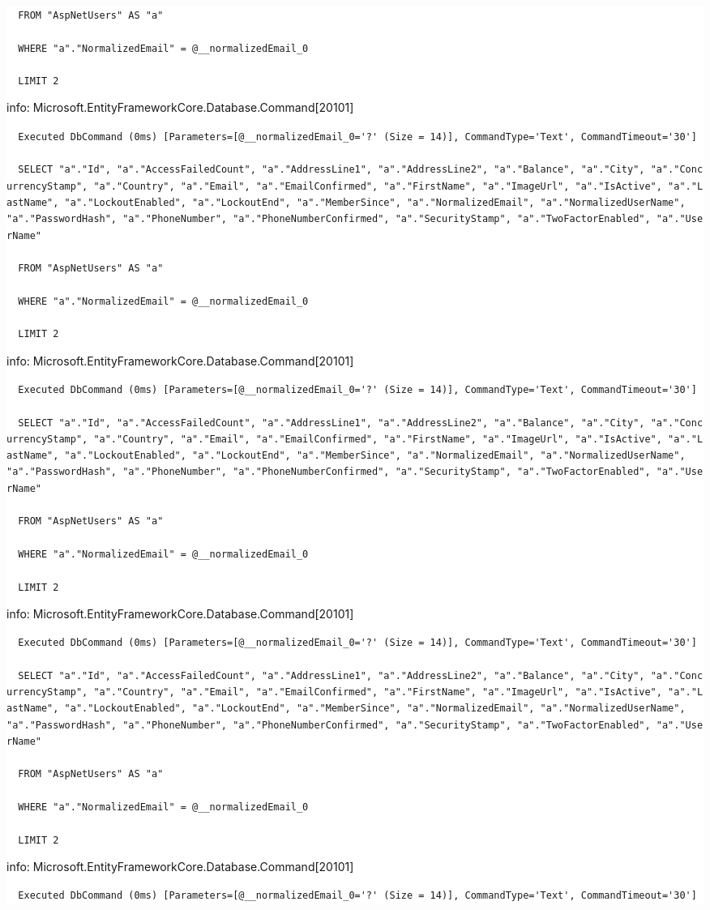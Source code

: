       FROM "AspNetUsers" AS "a"

      WHERE "a"."NormalizedEmail" = @__normalizedEmail_0

      LIMIT 2

info: Microsoft.EntityFrameworkCore.Database.Command[20101]

      Executed DbCommand (0ms) [Parameters=[@__normalizedEmail_0='?' (Size = 14)], CommandType='Text', CommandTimeout='30']

      SELECT "a"."Id", "a"."AccessFailedCount", "a"."AddressLine1", "a"."AddressLine2", "a"."Balance", "a"."City", "a"."ConcurrencyStamp", "a"."Country", "a"."Email", "a"."EmailConfirmed", "a"."FirstName", "a"."ImageUrl", "a"."IsActive", "a"."LastName", "a"."LockoutEnabled", "a"."LockoutEnd", "a"."MemberSince", "a"."NormalizedEmail", "a"."NormalizedUserName", "a"."PasswordHash", "a"."PhoneNumber", "a"."PhoneNumberConfirmed", "a"."SecurityStamp", "a"."TwoFactorEnabled", "a"."UserName"

      FROM "AspNetUsers" AS "a"

      WHERE "a"."NormalizedEmail" = @__normalizedEmail_0

      LIMIT 2

info: Microsoft.EntityFrameworkCore.Database.Command[20101]

      Executed DbCommand (0ms) [Parameters=[@__normalizedEmail_0='?' (Size = 14)], CommandType='Text', CommandTimeout='30']

      SELECT "a"."Id", "a"."AccessFailedCount", "a"."AddressLine1", "a"."AddressLine2", "a"."Balance", "a"."City", "a"."ConcurrencyStamp", "a"."Country", "a"."Email", "a"."EmailConfirmed", "a"."FirstName", "a"."ImageUrl", "a"."IsActive", "a"."LastName", "a"."LockoutEnabled", "a"."LockoutEnd", "a"."MemberSince", "a"."NormalizedEmail", "a"."NormalizedUserName", "a"."PasswordHash", "a"."PhoneNumber", "a"."PhoneNumberConfirmed", "a"."SecurityStamp", "a"."TwoFactorEnabled", "a"."UserName"

      FROM "AspNetUsers" AS "a"

      WHERE "a"."NormalizedEmail" = @__normalizedEmail_0

      LIMIT 2

info: Microsoft.EntityFrameworkCore.Database.Command[20101]

      Executed DbCommand (0ms) [Parameters=[@__normalizedEmail_0='?' (Size = 14)], CommandType='Text', CommandTimeout='30']

      SELECT "a"."Id", "a"."AccessFailedCount", "a"."AddressLine1", "a"."AddressLine2", "a"."Balance", "a"."City", "a"."ConcurrencyStamp", "a"."Country", "a"."Email", "a"."EmailConfirmed", "a"."FirstName", "a"."ImageUrl", "a"."IsActive", "a"."LastName", "a"."LockoutEnabled", "a"."LockoutEnd", "a"."MemberSince", "a"."NormalizedEmail", "a"."NormalizedUserName", "a"."PasswordHash", "a"."PhoneNumber", "a"."PhoneNumberConfirmed", "a"."SecurityStamp", "a"."TwoFactorEnabled", "a"."UserName"

      FROM "AspNetUsers" AS "a"

      WHERE "a"."NormalizedEmail" = @__normalizedEmail_0

      LIMIT 2

info: Microsoft.EntityFrameworkCore.Database.Command[20101]

      Executed DbCommand (0ms) [Parameters=[@__normalizedEmail_0='?' (Size = 14)], CommandType='Text', CommandTimeout='30']

